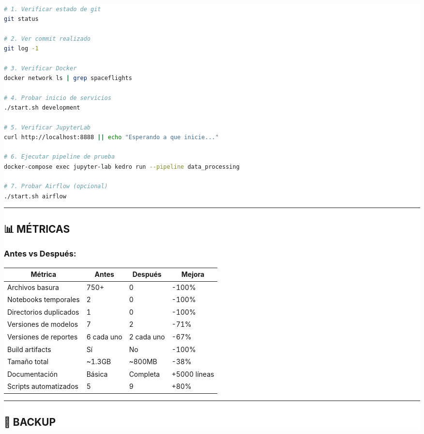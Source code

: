 ```bash
# 1. Verificar estado de git
git status

# 2. Ver commit realizado
git log -1

# 3. Verificar Docker
docker network ls | grep spaceflights

# 4. Probar inicio de servicios
./start.sh development

# 5. Verificar JupyterLab
curl http://localhost:8888 || echo "Esperando a que inicie..."

# 6. Ejecutar pipeline de prueba
docker-compose exec jupyter-lab kedro run --pipeline data_processing

# 7. Probar Airflow (opcional)
./start.sh airflow
```

---

## 📊 MÉTRICAS

### Antes vs Después:

| Métrica | Antes | Después | Mejora |
|---------|-------|---------|--------|
| Archivos basura | 750+ | 0 | -100% |
| Notebooks temporales | 2 | 0 | -100% |
| Directorios duplicados | 1 | 0 | -100% |
| Versiones de modelos | 7 | 2 | -71% |
| Versiones de reportes | 6 cada uno | 2 cada uno | -67% |
| Build artifacts | Sí | No | -100% |
| Tamaño total | ~1.3GB | ~800MB | -38% |
| Documentación | Básica | Completa | +5000 líneas |
| Scripts automatizados | 5 | 9 | +80% |

---

## 💾 BACKUP
